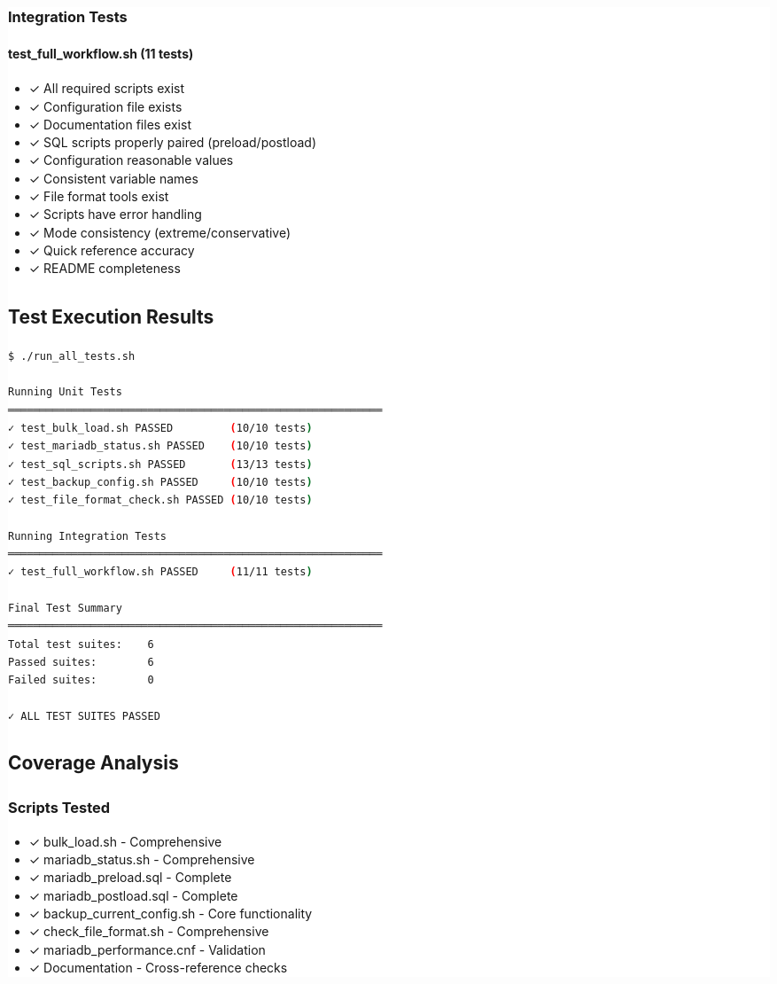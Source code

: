 ### Integration Tests

#### test_full_workflow.sh (11 tests)
- ✓ All required scripts exist
- ✓ Configuration file exists
- ✓ Documentation files exist
- ✓ SQL scripts properly paired (preload/postload)
- ✓ Configuration reasonable values
- ✓ Consistent variable names
- ✓ File format tools exist
- ✓ Scripts have error handling
- ✓ Mode consistency (extreme/conservative)
- ✓ Quick reference accuracy
- ✓ README completeness

## Test Execution Results

```bash
$ ./run_all_tests.sh

Running Unit Tests
═══════════════════════════════════════════════════════════
✓ test_bulk_load.sh PASSED         (10/10 tests)
✓ test_mariadb_status.sh PASSED    (10/10 tests)
✓ test_sql_scripts.sh PASSED       (13/13 tests)
✓ test_backup_config.sh PASSED     (10/10 tests)
✓ test_file_format_check.sh PASSED (10/10 tests)

Running Integration Tests
═══════════════════════════════════════════════════════════
✓ test_full_workflow.sh PASSED     (11/11 tests)

Final Test Summary
═══════════════════════════════════════════════════════════
Total test suites:    6
Passed suites:        6
Failed suites:        0

✓ ALL TEST SUITES PASSED
```

## Coverage Analysis

### Scripts Tested
- ✓ bulk_load.sh - Comprehensive
- ✓ mariadb_status.sh - Comprehensive
- ✓ mariadb_preload.sql - Complete
- ✓ mariadb_postload.sql - Complete
- ✓ backup_current_config.sh - Core functionality
- ✓ check_file_format.sh - Comprehensive
- ✓ mariadb_performance.cnf - Validation
- ✓ Documentation - Cross-reference checks
